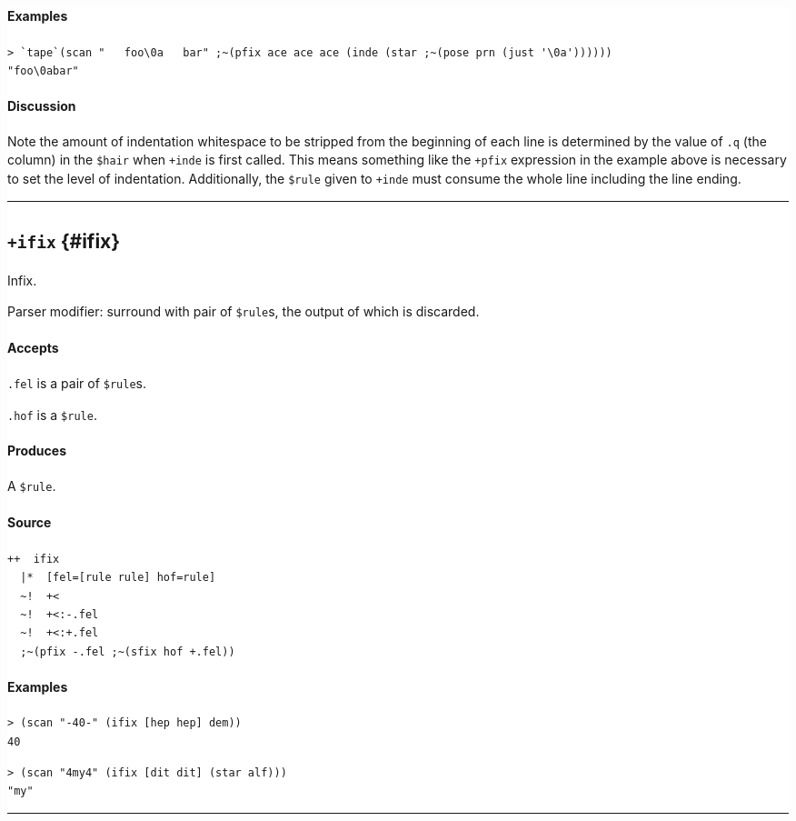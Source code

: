 ```hoon
```

#### Examples

```
> `tape`(scan "   foo\0a   bar" ;~(pfix ace ace ace (inde (star ;~(pose prn (just '\0a'))))))
"foo\0abar"
```

#### Discussion

Note the amount of indentation whitespace to be stripped from the beginning of each line is determined by the value of `.q` (the column) in the `$hair` when `+inde` is first called. This means something like the `+pfix` expression in the example above is necessary to set the level of indentation. Additionally, the `$rule` given to `+inde` must consume the whole line including the line ending.

---

## `+ifix` {#ifix}

Infix.

Parser modifier: surround with pair of `$rule`s, the output of which is discarded.

#### Accepts

`.fel` is a pair of `$rule`s.

`.hof` is a `$rule`.

#### Produces

A `$rule`.

#### Source

```hoon
++  ifix
  |*  [fel=[rule rule] hof=rule]
  ~!  +<
  ~!  +<:-.fel
  ~!  +<:+.fel
  ;~(pfix -.fel ;~(sfix hof +.fel))
```

#### Examples

```
> (scan "-40-" (ifix [hep hep] dem))
40
```

```
> (scan "4my4" (ifix [dit dit] (star alf)))
"my"
```

---